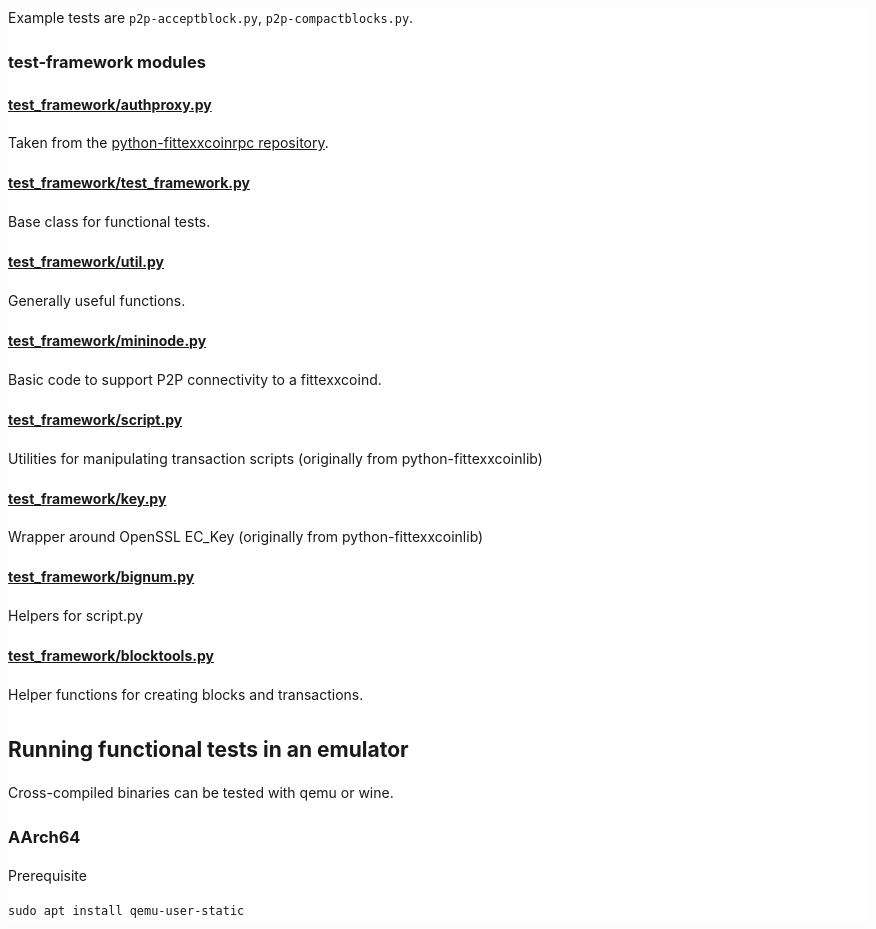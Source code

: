 Example tests are `p2p-acceptblock.py`, `p2p-compactblocks.py`.

### test-framework modules

#### [test_framework/authproxy.py](../test/functional/test_framework/authproxy.py)

Taken from the [python-fittexxcoinrpc repository](https://github.com/jgarzik/python-fittexxcoinrpc).

#### [test_framework/test_framework.py](../test/functional/test_framework/test_framework.py)

Base class for functional tests.

#### [test_framework/util.py](../test/functional/test_framework/util.py)

Generally useful functions.

#### [test_framework/mininode.py](../test/functional/test_framework/mininode.py)

Basic code to support P2P connectivity to a fittexxcoind.

#### [test_framework/script.py](../test/functional/test_framework/script.py)

Utilities for manipulating transaction scripts (originally from python-fittexxcoinlib)

#### [test_framework/key.py](../test/functional/test_framework/key.py)

Wrapper around OpenSSL EC_Key (originally from python-fittexxcoinlib)

#### [test_framework/bignum.py](../test/functional/test_framework/bignum.py)

Helpers for script.py

#### [test_framework/blocktools.py](../test/functional/test_framework/blocktools.py)

Helper functions for creating blocks and transactions.

## Running functional tests in an emulator

Cross-compiled binaries can be tested with qemu or wine.

### AArch64

Prerequisite

```
sudo apt install qemu-user-static
```
